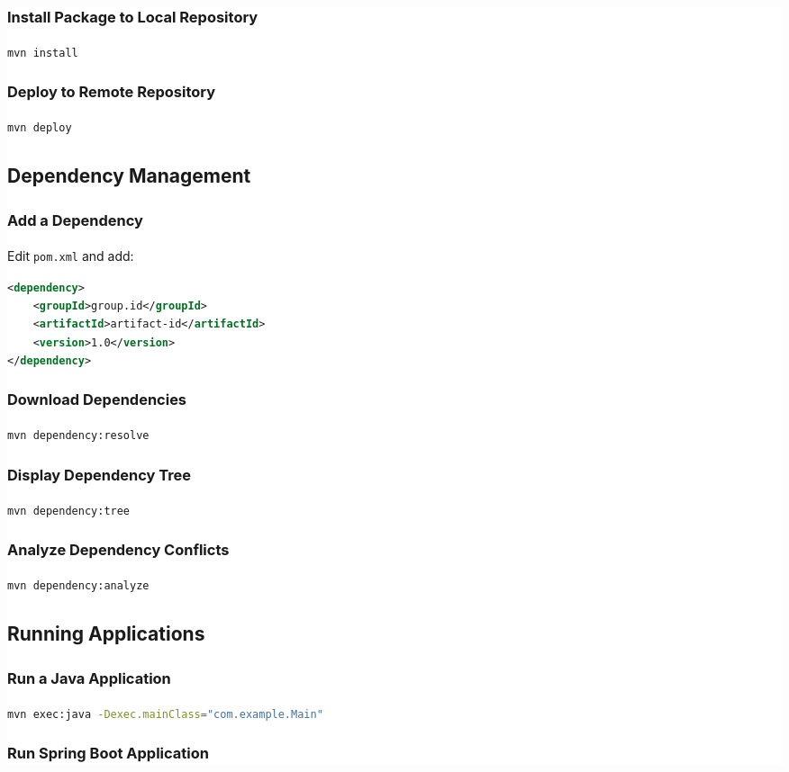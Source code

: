 ### Install Package to Local Repository

```bash
mvn install
```

### Deploy to Remote Repository

```bash
mvn deploy
```

## Dependency Management

### Add a Dependency

Edit `pom.xml` and add:

```xml
<dependency>
    <groupId>group.id</groupId>
    <artifactId>artifact-id</artifactId>
    <version>1.0</version>
</dependency>
```

### Download Dependencies

```bash
mvn dependency:resolve
```

### Display Dependency Tree

```bash
mvn dependency:tree
```

### Analyze Dependency Conflicts

```bash
mvn dependency:analyze
```

## Running Applications

### Run a Java Application

```bash
mvn exec:java -Dexec.mainClass="com.example.Main"
```

### Run Spring Boot Application
